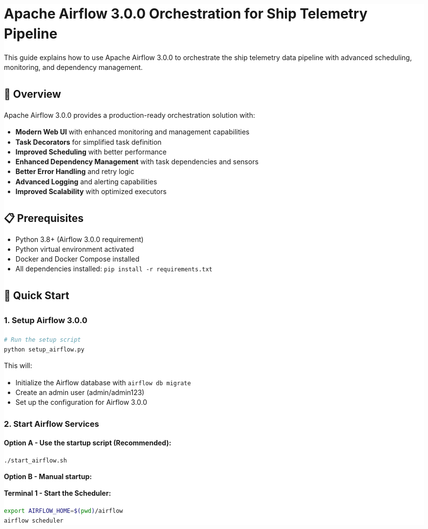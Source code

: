 # Apache Airflow 3.0.0 Orchestration for Ship Telemetry Pipeline

This guide explains how to use Apache Airflow 3.0.0 to orchestrate the ship telemetry data pipeline with advanced scheduling, monitoring, and dependency management.

## 🎯 Overview

Apache Airflow 3.0.0 provides a production-ready orchestration solution with:
- **Modern Web UI** with enhanced monitoring and management capabilities
- **Task Decorators** for simplified task definition
- **Improved Scheduling** with better performance
- **Enhanced Dependency Management** with task dependencies and sensors
- **Better Error Handling** and retry logic
- **Advanced Logging** and alerting capabilities
- **Improved Scalability** with optimized executors

## 📋 Prerequisites

- Python 3.8+ (Airflow 3.0.0 requirement)
- Python virtual environment activated
- Docker and Docker Compose installed
- All dependencies installed: `pip install -r requirements.txt`

## 🚀 Quick Start

### 1. Setup Airflow 3.0.0
```bash
# Run the setup script
python setup_airflow.py
```

This will:
- Initialize the Airflow database with `airflow db migrate`
- Create an admin user (admin/admin123)
- Set up the configuration for Airflow 3.0.0

### 2. Start Airflow Services

**Option A - Use the startup script (Recommended):**
```bash
./start_airflow.sh
```

**Option B - Manual startup:**

**Terminal 1 - Start the Scheduler:**
```bash
export AIRFLOW_HOME=$(pwd)/airflow
airflow scheduler
```
